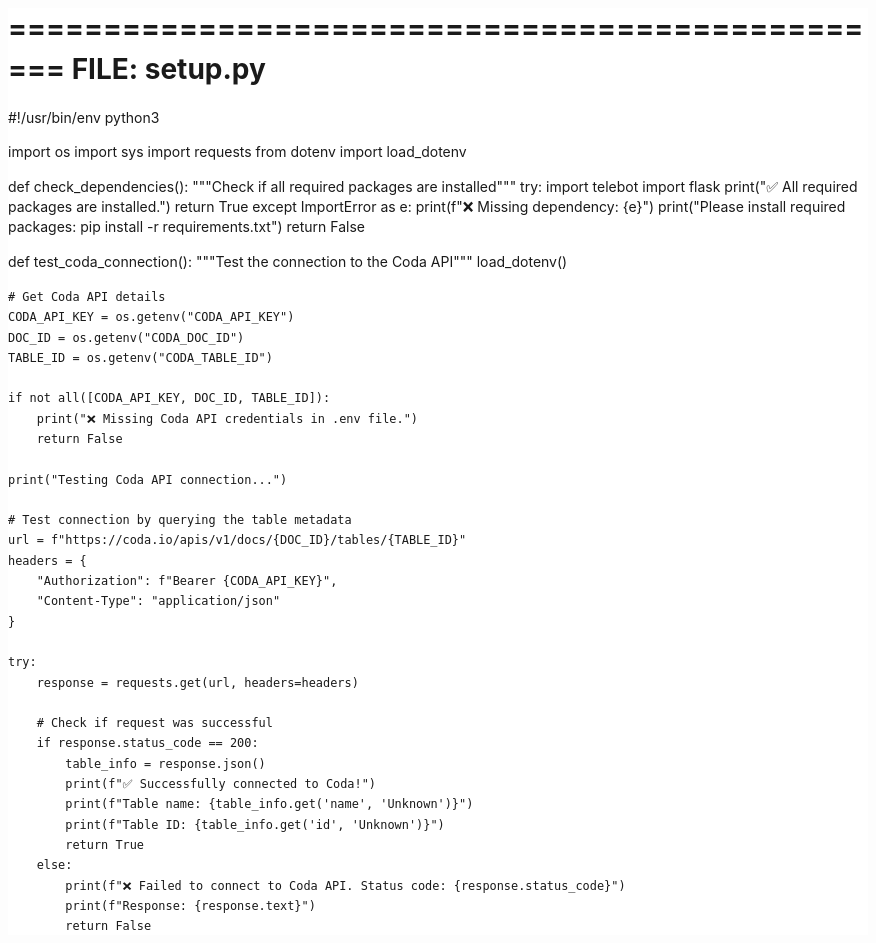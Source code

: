 
================================================
FILE: setup.py
================================================
#!/usr/bin/env python3

import os
import sys
import requests
from dotenv import load_dotenv

def check_dependencies():
    """Check if all required packages are installed"""
    try:
        import telebot
        import flask
        print("✅ All required packages are installed.")
        return True
    except ImportError as e:
        print(f"❌ Missing dependency: {e}")
        print("Please install required packages: pip install -r requirements.txt")
        return False

def test_coda_connection():
    """Test the connection to the Coda API"""
    load_dotenv()
    
    # Get Coda API details
    CODA_API_KEY = os.getenv("CODA_API_KEY")
    DOC_ID = os.getenv("CODA_DOC_ID")
    TABLE_ID = os.getenv("CODA_TABLE_ID")
    
    if not all([CODA_API_KEY, DOC_ID, TABLE_ID]):
        print("❌ Missing Coda API credentials in .env file.")
        return False
    
    print("Testing Coda API connection...")
    
    # Test connection by querying the table metadata
    url = f"https://coda.io/apis/v1/docs/{DOC_ID}/tables/{TABLE_ID}"
    headers = {
        "Authorization": f"Bearer {CODA_API_KEY}",
        "Content-Type": "application/json"
    }
    
    try:
        response = requests.get(url, headers=headers)
        
        # Check if request was successful
        if response.status_code == 200:
            table_info = response.json()
            print(f"✅ Successfully connected to Coda!")
            print(f"Table name: {table_info.get('name', 'Unknown')}")
            print(f"Table ID: {table_info.get('id', 'Unknown')}")
            return True
        else:
            print(f"❌ Failed to connect to Coda API. Status code: {response.status_code}")
            print(f"Response: {response.text}")
            return False
            

[homepage]: https://www.contributor-covenant.org
[v2.0]: https://www.contributor-covenant.org/version/2/0/code_of_conduct.html 